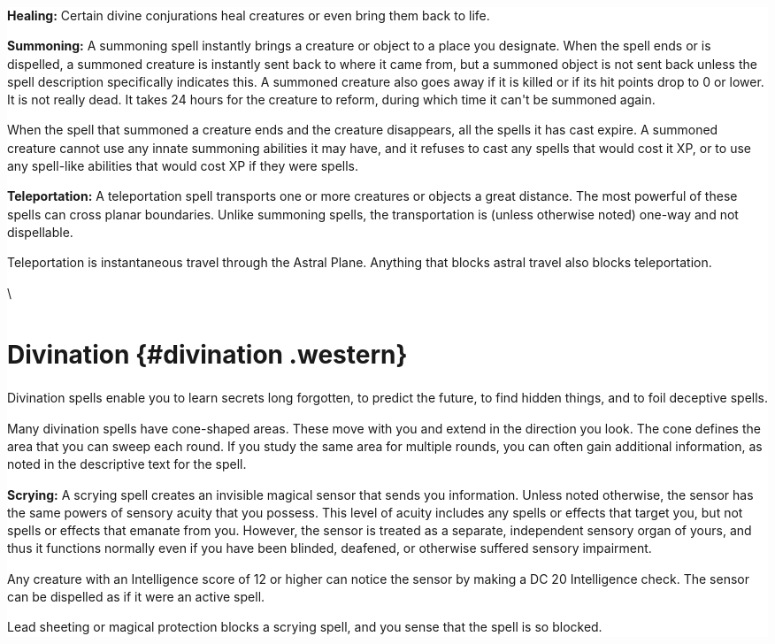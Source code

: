 **Healing:** Certain divine conjurations heal creatures or even bring
them back to life.

**Summoning:** A summoning spell instantly brings a creature or object
to a place you designate. When the spell ends or is dispelled, a
summoned creature is instantly sent back to where it came from, but a
summoned object is not sent back unless the spell description
specifically indicates this. A summoned creature also goes away if it is
killed or if its hit points drop to 0 or lower. It is not really dead.
It takes 24 hours for the creature to reform, during which time it can't
be summoned again.

When the spell that summoned a creature ends and the creature
disappears, all the spells it has cast expire. A summoned creature
cannot use any innate summoning abilities it may have, and it refuses to
cast any spells that would cost it XP, or to use any spell-like
abilities that would cost XP if they were spells.

**Teleportation:** A teleportation spell transports one or more
creatures or objects a great distance. The most powerful of these spells
can cross planar boundaries. Unlike summoning spells, the transportation
is (unless otherwise noted) one-way and not dispellable.

Teleportation is instantaneous travel through the Astral Plane. Anything
that blocks astral travel also blocks teleportation.

\

Divination {#divination .western}
==========

Divination spells enable you to learn secrets long forgotten, to predict
the future, to find hidden things, and to foil deceptive spells.

Many divination spells have cone-shaped areas. These move with you and
extend in the direction you look. The cone defines the area that you can
sweep each round. If you study the same area for multiple rounds, you
can often gain additional information, as noted in the descriptive text
for the spell.

**Scrying:** A scrying spell creates an invisible magical sensor that
sends you information. Unless noted otherwise, the sensor has the same
powers of sensory acuity that you possess. This level of acuity includes
any spells or effects that target you, but not spells or effects that
emanate from you. However, the sensor is treated as a separate,
independent sensory organ of yours, and thus it functions normally even
if you have been blinded, deafened, or otherwise suffered sensory
impairment.

Any creature with an Intelligence score of 12 or higher can notice the
sensor by making a DC 20 Intelligence check. The sensor can be dispelled
as if it were an active spell.

Lead sheeting or magical protection blocks a scrying spell, and you
sense that the spell is so blocked.
